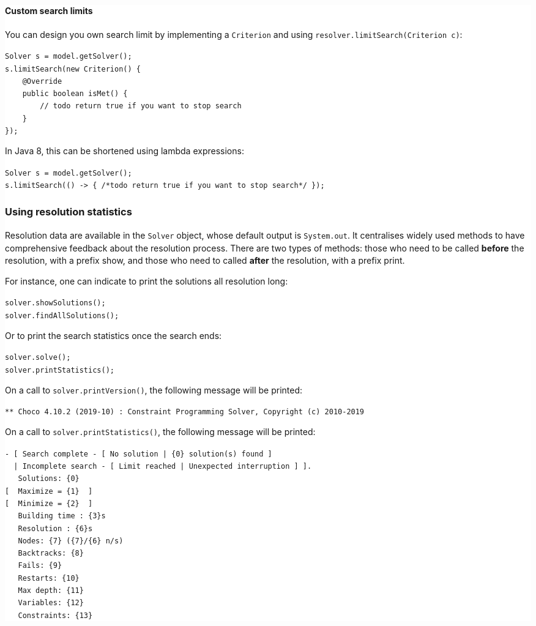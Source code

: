 #### Custom search limits

You can design you own search limit by implementing a `Criterion` and using `resolver.limitSearch(Criterion c)`:

```
Solver s = model.getSolver();
s.limitSearch(new Criterion() {
    @Override
    public boolean isMet() {
        // todo return true if you want to stop search
    }
});
```

In Java 8, this can be shortened using lambda expressions:

```
Solver s = model.getSolver();
s.limitSearch(() -> { /*todo return true if you want to stop search*/ });
```

### Using resolution statistics

Resolution data are available in the `Solver` object, whose default output is `System.out`.
It centralises widely used methods to have comprehensive feedback about the resolution process.
There are two types of methods: those who need to be called **before** the resolution, with a prefix show, and those who need to called **after** the resolution, with a prefix print.

For instance, one can indicate to print the solutions all resolution long:

```
solver.showSolutions();
solver.findAllSolutions();
```

Or to print the search statistics once the search ends:

```
solver.solve();
solver.printStatistics();
```

On a call to `solver.printVersion()`, the following message will be printed:

```none
** Choco 4.10.2 (2019-10) : Constraint Programming Solver, Copyright (c) 2010-2019
```

On a call to `solver.printStatistics()`, the following message will be printed:

```none
- [ Search complete - [ No solution | {0} solution(s) found ]
  | Incomplete search - [ Limit reached | Unexpected interruption ] ].
   Solutions: {0}
[  Maximize = {1}  ]
[  Minimize = {2}  ]
   Building time : {3}s
   Resolution : {6}s
   Nodes: {7} ({7}/{6} n/s)
   Backtracks: {8}
   Fails: {9}
   Restarts: {10}
   Max depth: {11}
   Variables: {12}
   Constraints: {13}
```
